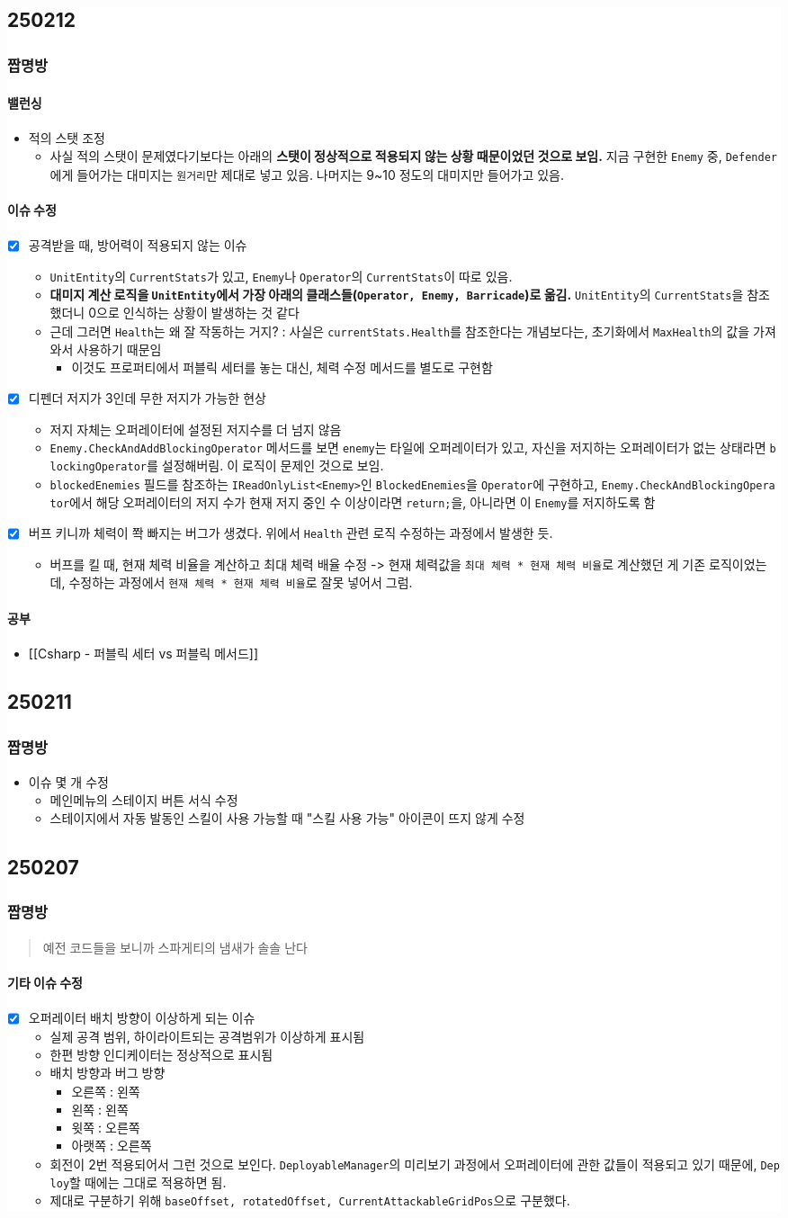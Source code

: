 ## 250212

### 짭명방

#### 밸런싱
- 적의 스탯 조정
	- 사실 적의 스탯이 문제였다기보다는 아래의 **스탯이 정상적으로 적용되지 않는 상황 때문이었던 것으로 보임.** 지금 구현한 `Enemy` 중, `Defender`에게 들어가는 대미지는 `원거리`만 제대로 넣고 있음. 나머지는 9~10 정도의 대미지만 들어가고 있음.

#### 이슈 수정
- [x] 공격받을 때, 방어력이 적용되지 않는 이슈
	- `UnitEntity`의 `CurrentStats`가 있고, `Enemy`나 `Operator`의 `CurrentStats`이 따로 있음.
	- **대미지 계산 로직을 `UnitEntity`에서 가장 아래의 클래스들(`Operator, Enemy, Barricade`)로 옮김.** `UnitEntity`의 `CurrentStats`을 참조했더니 0으로 인식하는 상황이 발생하는 것 같다
	- 근데 그러면 `Health`는 왜 잘 작동하는 거지? : 사실은 `currentStats.Health`를 참조한다는 개념보다는, 초기화에서 `MaxHealth`의 값을 가져와서 사용하기 때문임
		- 이것도 프로퍼티에서 퍼블릭 세터를 놓는 대신, 체력 수정 메서드를 별도로 구현함

- [x] 디펜더 저지가 3인데 무한 저지가 가능한 현상
	- 저지 자체는 오퍼레이터에 설정된 저지수를 더 넘지 않음
	- `Enemy.CheckAndAddBlockingOperator` 메서드를 보면 `enemy`는 타일에 오퍼레이터가 있고, 자신을 저지하는 오퍼레이터가 없는 상태라면 `blockingOperator`를 설정해버림. 이 로직이 문제인 것으로 보임.
	- `blockedEnemies` 필드를 참조하는 `IReadOnlyList<Enemy>`인 `BlockedEnemies`을 `Operator`에 구현하고, `Enemy.CheckAndBlockingOperator`에서 해당 오퍼레이터의 저지 수가 현재 저지 중인 수 이상이라면 `return;`을, 아니라면 이 `Enemy`를 저지하도록 함

- [x] 버프 키니까 체력이 쫙 빠지는 버그가 생겼다. 위에서 `Health` 관련 로직 수정하는 과정에서 발생한 듯. 
	- 버프를 킬 때, 현재 체력 비율을 계산하고 최대 체력 배율 수정 -> 현재 체력값을 `최대 체력 * 현재 체력 비율`로 계산했던 게 기존 로직이었는데, 수정하는 과정에서 `현재 체력 * 현재 체력 비율`로 잘못 넣어서 그럼.

#### 공부
- [[Csharp - 퍼블릭 세터 vs 퍼블릭 메서드]]

## 250211

### 짭명방
- 이슈 몇 개 수정
	- 메인메뉴의 스테이지 버튼 서식 수정
	- 스테이지에서 자동 발동인 스킬이 사용 가능할 때 "스킬 사용 가능" 아이콘이 뜨지 않게 수정


## 250207

### 짭명방

> 예전 코드들을 보니까 스파게티의 냄새가 솔솔 난다
#### 기타 이슈 수정
- [x] 오퍼레이터 배치 방향이 이상하게 되는 이슈
	- 실제 공격 범위, 하이라이트되는 공격범위가 이상하게 표시됨
	- 한편 방향 인디케이터는 정상적으로 표시됨
	- 배치 방향과 버그 방향
		- 오른쪽 : 왼쪽
		- 왼쪽 : 왼쪽
		- 윗쪽 : 오른쪽
		- 아랫쪽 : 오른쪽
	- 회전이 2번 적용되어서 그런 것으로 보인다. `DeployableManager`의 미리보기 과정에서 오퍼레이터에 관한 값들이 적용되고 있기 때문에, `Deploy`할 때에는 그대로 적용하면 됨. 
	- 제대로 구분하기 위해 `baseOffset, rotatedOffset, CurrentAttackableGridPos`으로 구분했다.
